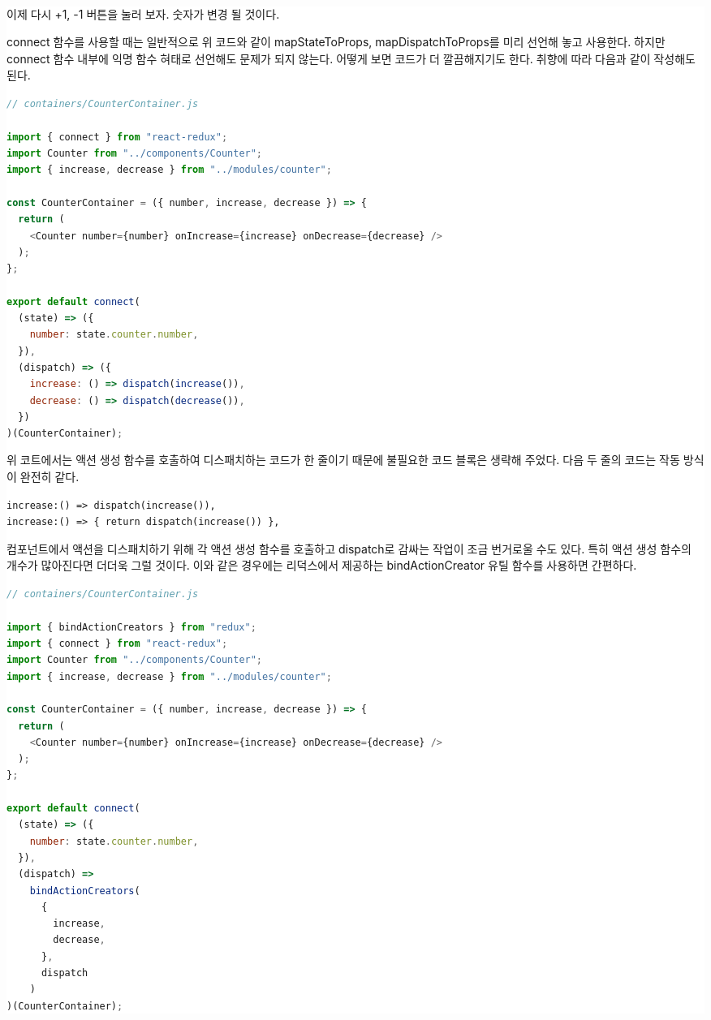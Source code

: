 이제 다시 +1, -1 버튼을 눌러 보자. 숫자가 변경 될 것이다.

connect 함수를 사용할 때는 일반적으로 위 코드와 같이 mapStateToProps, mapDispatchToProps를 미리 선언해 놓고 사용한다. 하지만 connect 함수 내부에 익명 함수 혀태로 선언해도 문제가 되지 않는다. 어떻게 보면 코드가 더 깔끔해지기도 한다. 취향에 따라 다음과 같이 작성해도 된다.

```javascript
// containers/CounterContainer.js

import { connect } from "react-redux";
import Counter from "../components/Counter";
import { increase, decrease } from "../modules/counter";

const CounterContainer = ({ number, increase, decrease }) => {
  return (
    <Counter number={number} onIncrease={increase} onDecrease={decrease} />
  );
};

export default connect(
  (state) => ({
    number: state.counter.number,
  }),
  (dispatch) => ({
    increase: () => dispatch(increase()),
    decrease: () => dispatch(decrease()),
  })
)(CounterContainer);
```

위 코트에서는 액션 생성 함수를 호출하여 디스패치하는 코드가 한 줄이기 때문에 불필요한 코드 블록은 생략해 주었다. 다음 두 줄의 코드는 작동 방식이 완전히 같다.

```javscript
increase:() => dispatch(increase()),
increase:() => { return dispatch(increase()) },
```

컴포넌트에서 액션을 디스패치하기 위해 각 액션 생성 함수를 호출하고 dispatch로 감싸는 작업이 조금 번거로울 수도 있다. 특히 액션 생성 함수의 개수가 많아진다면 더더욱 그럴 것이다. 이와 같은 경우에는 리덕스에서 제공하는 bindActionCreator 유틸 함수를 사용하면 간편하다.

```javascript
// containers/CounterContainer.js

import { bindActionCreators } from "redux";
import { connect } from "react-redux";
import Counter from "../components/Counter";
import { increase, decrease } from "../modules/counter";

const CounterContainer = ({ number, increase, decrease }) => {
  return (
    <Counter number={number} onIncrease={increase} onDecrease={decrease} />
  );
};

export default connect(
  (state) => ({
    number: state.counter.number,
  }),
  (dispatch) =>
    bindActionCreators(
      {
        increase,
        decrease,
      },
      dispatch
    )
)(CounterContainer);
```
